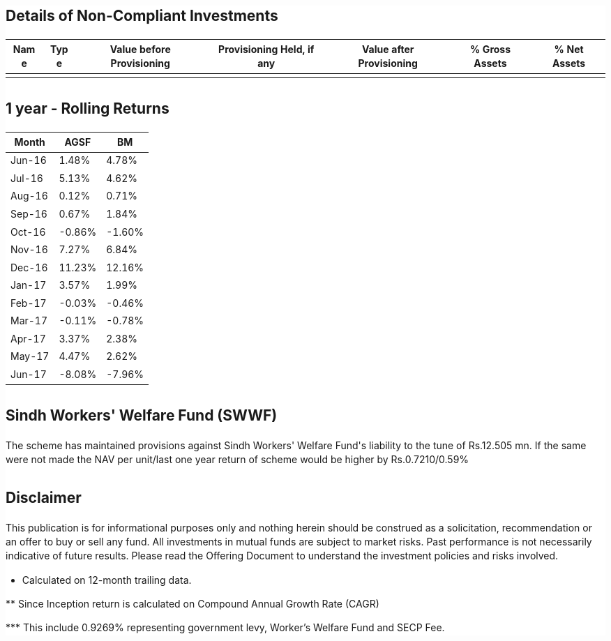 ## Details of Non-Compliant Investments

| Name | Type | Value before Provisioning | Provisioning Held, if any | Value after Provisioning | % Gross Assets | % Net Assets |
| ---- | ---- | ------------------------- | ------------------------- | ------------------------ | -------------- | ------------ |
|      |      |                           |                           |                          |                |              |

## 1 year - Rolling Returns

| Month  | AGSF   | BM     |
| ------ | ------ | ------ |
| Jun-16 | 1.48%  | 4.78%  |
| Jul-16 | 5.13%  | 4.62%  |
| Aug-16 | 0.12%  | 0.71%  |
| Sep-16 | 0.67%  | 1.84%  |
| Oct-16 | -0.86% | -1.60% |
| Nov-16 | 7.27%  | 6.84%  |
| Dec-16 | 11.23% | 12.16% |
| Jan-17 | 3.57%  | 1.99%  |
| Feb-17 | -0.03% | -0.46% |
| Mar-17 | -0.11% | -0.78% |
| Apr-17 | 3.37%  | 2.38%  |
| May-17 | 4.47%  | 2.62%  |
| Jun-17 | -8.08% | -7.96% |

## Sindh Workers' Welfare Fund (SWWF)

The scheme has maintained provisions against Sindh Workers' Welfare Fund's liability to the tune of Rs.12.505 mn. If the same were not made the NAV per unit/last one year return of scheme would be higher by Rs.0.7210/0.59%

## Disclaimer

This publication is for informational purposes only and nothing herein should be construed as a solicitation, recommendation or an offer to buy or sell any fund. All investments in mutual funds are subject to market risks. Past performance is not necessarily indicative of future results. Please read the Offering Document to understand the investment policies and risks involved.

- Calculated on 12-month trailing data.

\*\* Since Inception return is calculated on Compound Annual Growth Rate (CAGR)

\*\*\* This include 0.9269% representing government levy, Worker’s Welfare Fund and SECP Fee.
